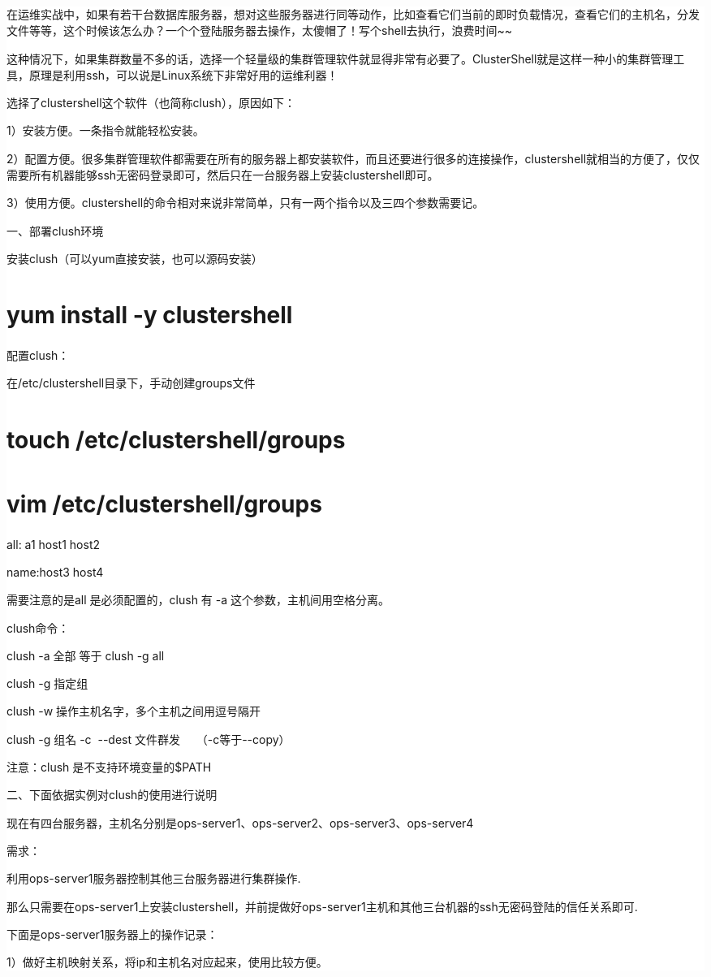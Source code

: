 在运维实战中，如果有若干台数据库服务器，想对这些服务器进行同等动作，比如查看它们当前的即时负载情况，查看它们的主机名，分发文件等等，这个时候该怎么办？一个个登陆服务器去操作，太傻帽了！写个shell去执行，浪费时间~~

这种情况下，如果集群数量不多的话，选择一个轻量级的集群管理软件就显得非常有必要了。ClusterShell就是这样一种小的集群管理工具，原理是利用ssh，可以说是Linux系统下非常好用的运维利器！

选择了clustershell这个软件（也简称clush），原因如下：

1）安装方便。一条指令就能轻松安装。

2）配置方便。很多集群管理软件都需要在所有的服务器上都安装软件，而且还要进行很多的连接操作，clustershell就相当的方便了，仅仅需要所有机器能够ssh无密码登录即可，然后只在一台服务器上安装clustershell即可。

3）使用方便。clustershell的命令相对来说非常简单，只有一两个指令以及三四个参数需要记。

一、部署clush环境

安装clush（可以yum直接安装，也可以源码安装）

# yum install -y clustershell

配置clush：

在/etc/clustershell目录下，手动创建groups文件

# touch /etc/clustershell/groups

# vim /etc/clustershell/groups

all: a1 host1 host2

name:host3 host4

需要注意的是all 是必须配置的，clush 有 -a 这个参数，主机间用空格分离。

clush命令：

clush -a 全部 等于 clush -g all

clush -g 指定组

clush -w 操作主机名字，多个主机之间用逗号隔开

clush -g 组名 -c  --dest 文件群发     （-c等于--copy）

注意：clush 是不支持环境变量的$PATH

二、下面依据实例对clush的使用进行说明

现在有四台服务器，主机名分别是ops-server1、ops-server2、ops-server3、ops-server4

需求：

利用ops-server1服务器控制其他三台服务器进行集群操作.

那么只需要在ops-server1上安装clustershell，并前提做好ops-server1主机和其他三台机器的ssh无密码登陆的信任关系即可.

下面是ops-server1服务器上的操作记录：

1）做好主机映射关系，将ip和主机名对应起来，使用比较方便。
